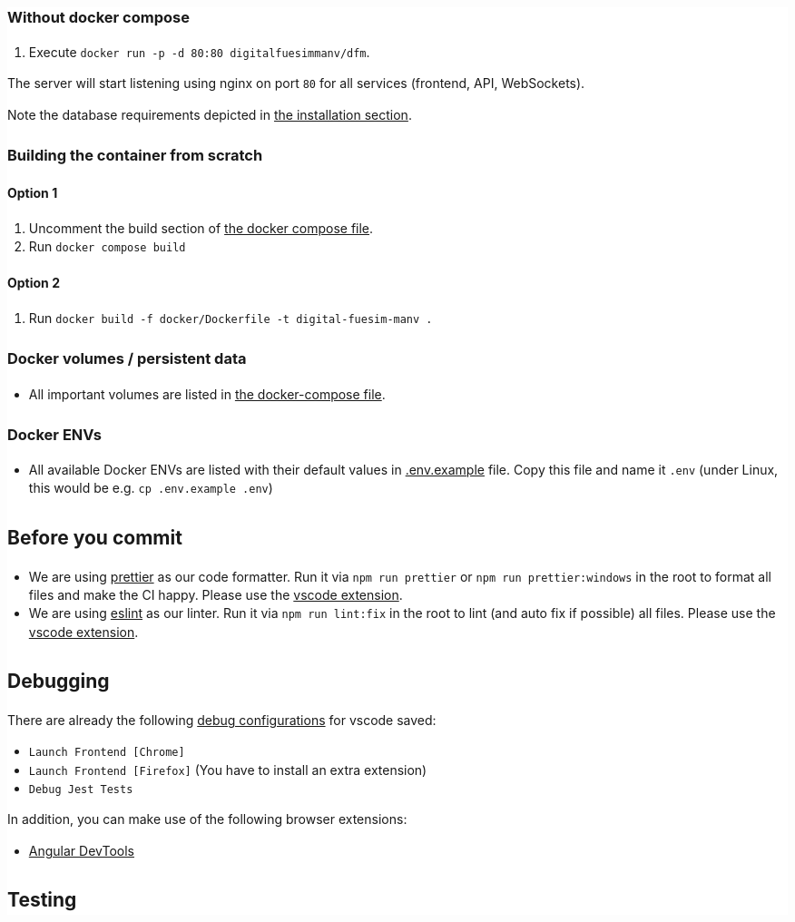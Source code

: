 ### Without docker compose

1. Execute `docker run -p -d 80:80 digitalfuesimmanv/dfm`.

The server will start listening using nginx on port `80` for all services (frontend, API, WebSockets).

Note the database requirements depicted in [the installation section](#installation).

### Building the container from scratch

#### Option 1

1. Uncomment the build section of [the docker compose file](./docker-compose.yml).
2. Run `docker compose build`

#### Option 2

1. Run `docker build -f docker/Dockerfile -t digital-fuesim-manv .`

### Docker volumes / persistent data

-   All important volumes are listed in [the docker-compose file](./docker-compose.yml).

### Docker ENVs

-   All available Docker ENVs are listed with their default values in [.env.example](./.env.example) file. Copy this file and name it `.env` (under Linux, this would be e.g. `cp .env.example .env`)

## Before you commit

-   We are using [prettier](https://prettier.io/) as our code formatter. Run it via `npm run prettier` or `npm run prettier:windows` in the root to format all files and make the CI happy. Please use the [vscode extension](https://marketplace.visualstudio.com/items?itemName=esbenp.prettier-vscode).
-   We are using [eslint](https://eslint.org/) as our linter. Run it via `npm run lint:fix` in the root to lint (and auto fix if possible) all files. Please use the [vscode extension](https://marketplace.visualstudio.com/items?itemName=dbaeumer.vscode-eslint).

## Debugging

There are already the following [debug configurations](https://code.visualstudio.com/docs/editor/debugging) for vscode saved:

-   `Launch Frontend [Chrome]`
-   `Launch Frontend [Firefox]` (You have to install an extra extension)
-   `Debug Jest Tests`

In addition, you can make use of the following browser extensions:

-   [Angular DevTools](https://chrome.google.com/webstore/detail/angular-devtools/ienfalfjdbdpebioblfackkekamfmbnh)

## Testing
